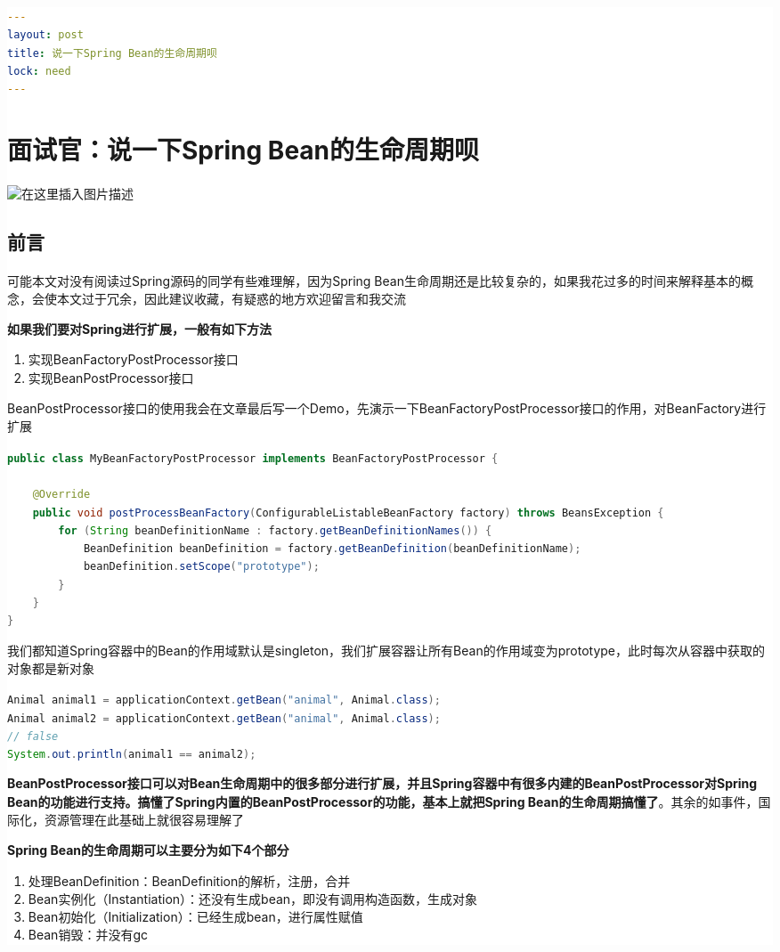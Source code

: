 ```yaml
---
layout: post
title: 说一下Spring Bean的生命周期呗
lock: need
---
```


# 面试官：说一下Spring Bean的生命周期呗
![在这里插入图片描述](https://img-blog.csdnimg.cn/20210227090002118.jpg?)
## 前言
可能本文对没有阅读过Spring源码的同学有些难理解，因为Spring Bean生命周期还是比较复杂的，如果我花过多的时间来解释基本的概念，会使本文过于冗余，因此建议收藏，有疑惑的地方欢迎留言和我交流

**如果我们要对Spring进行扩展，一般有如下方法**
1. 实现BeanFactoryPostProcessor接口
2. 实现BeanPostProcessor接口

BeanPostProcessor接口的使用我会在文章最后写一个Demo，先演示一下BeanFactoryPostProcessor接口的作用，对BeanFactory进行扩展

```java
public class MyBeanFactoryPostProcessor implements BeanFactoryPostProcessor {

    @Override
    public void postProcessBeanFactory(ConfigurableListableBeanFactory factory) throws BeansException {
        for (String beanDefinitionName : factory.getBeanDefinitionNames()) {
            BeanDefinition beanDefinition = factory.getBeanDefinition(beanDefinitionName);
            beanDefinition.setScope("prototype");
        }
    }
}
```
我们都知道Spring容器中的Bean的作用域默认是singleton，我们扩展容器让所有Bean的作用域变为prototype，此时每次从容器中获取的对象都是新对象

```java
Animal animal1 = applicationContext.getBean("animal", Animal.class);
Animal animal2 = applicationContext.getBean("animal", Animal.class);
// false
System.out.println(animal1 == animal2);
```

**BeanPostProcessor接口可以对Bean生命周期中的很多部分进行扩展，并且Spring容器中有很多内建的BeanPostProcessor对Spring Bean的功能进行支持。搞懂了Spring内置的BeanPostProcessor的功能，基本上就把Spring Bean的生命周期搞懂了**。其余的如事件，国际化，资源管理在此基础上就很容易理解了


**Spring Bean的生命周期可以主要分为如下4个部分**

1. 处理BeanDefinition：BeanDefinition的解析，注册，合并
2. Bean实例化（Instantiation）：还没有生成bean，即没有调用构造函数，生成对象
3. Bean初始化（Initialization）：已经生成bean，进行属性赋值
4. Bean销毁：并没有gc

